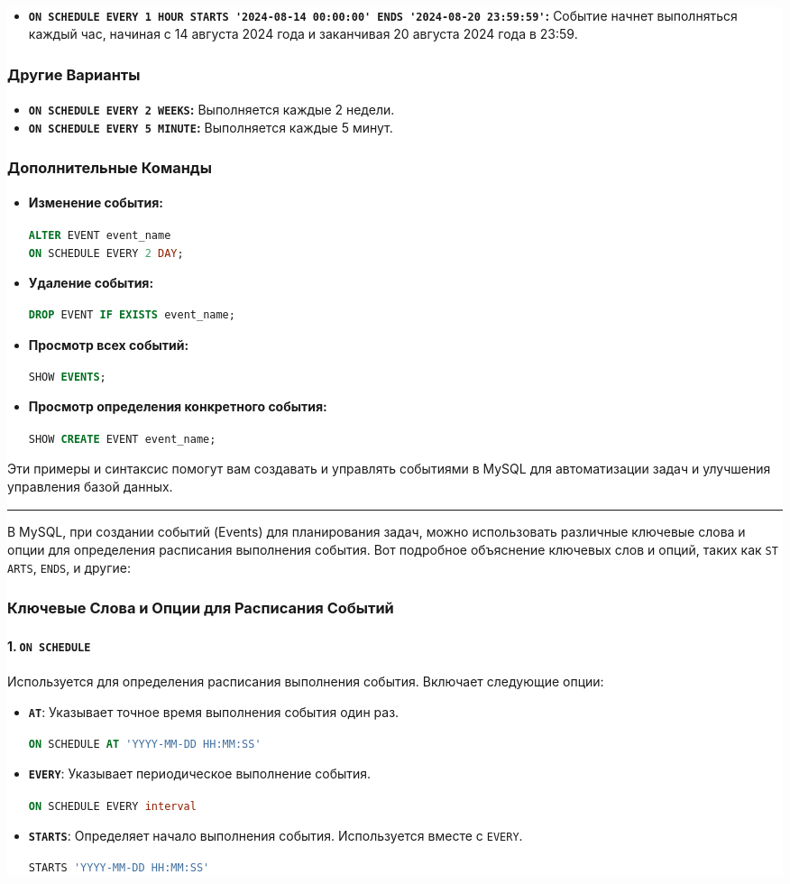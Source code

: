 - **`ON SCHEDULE EVERY 1 HOUR STARTS '2024-08-14 00:00:00' ENDS '2024-08-20 23:59:59'`:** Событие начнет выполняться каждый час, начиная с 14 августа 2024 года и заканчивая 20 августа 2024 года в 23:59.

### **Другие Варианты**

- **`ON SCHEDULE EVERY 2 WEEKS`:** Выполняется каждые 2 недели.
- **`ON SCHEDULE EVERY 5 MINUTE`:** Выполняется каждые 5 минут.

### **Дополнительные Команды**

- **Изменение события:**
  ```sql
  ALTER EVENT event_name
  ON SCHEDULE EVERY 2 DAY;
  ```

- **Удаление события:**
  ```sql
  DROP EVENT IF EXISTS event_name;
  ```

- **Просмотр всех событий:**
  ```sql
  SHOW EVENTS;
  ```

- **Просмотр определения конкретного события:**
  ```sql
  SHOW CREATE EVENT event_name;
  ```

Эти примеры и синтаксис помогут вам создавать и управлять событиями в MySQL для автоматизации задач и улучшения управления базой данных.

---

В MySQL, при создании событий (Events) для планирования задач, можно использовать различные ключевые слова и опции для определения расписания выполнения события. Вот подробное объяснение ключевых слов и опций, таких как `STARTS`, `ENDS`, и другие:

### **Ключевые Слова и Опции для Расписания Событий**

#### **1. `ON SCHEDULE`**

Используется для определения расписания выполнения события. Включает следующие опции:

- **`AT`**: Указывает точное время выполнения события один раз.
  ```sql
  ON SCHEDULE AT 'YYYY-MM-DD HH:MM:SS'
  ```

- **`EVERY`**: Указывает периодическое выполнение события.
  ```sql
  ON SCHEDULE EVERY interval
  ```

- **`STARTS`**: Определяет начало выполнения события. Используется вместе с `EVERY`.
  ```sql
  STARTS 'YYYY-MM-DD HH:MM:SS'
  ```
